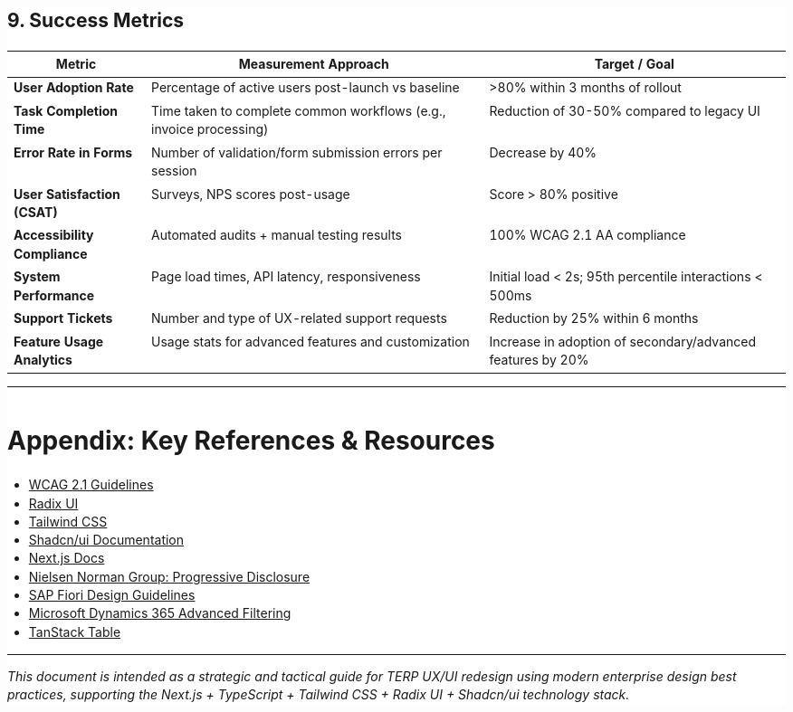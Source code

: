
## 9. Success Metrics

| Metric                        | Measurement Approach                                              | Target / Goal                                 |
|-------------------------------|------------------------------------------------------------------|-----------------------------------------------|
| **User Adoption Rate**        | Percentage of active users post-launch vs baseline               | >80% within 3 months of rollout               |
| **Task Completion Time**      | Time taken to complete common workflows (e.g., invoice processing) | Reduction of 30-50% compared to legacy UI     |
| **Error Rate in Forms**       | Number of validation/form submission errors per session          | Decrease by 40%                               |
| **User Satisfaction (CSAT)** | Surveys, NPS scores post-usage                                   | Score > 80% positive                          |
| **Accessibility Compliance** | Automated audits + manual testing results                        | 100% WCAG 2.1 AA compliance                   |
| **System Performance**       | Page load times, API latency, responsiveness                      | Initial load < 2s; 95th percentile interactions < 500ms |
| **Support Tickets**          | Number and type of UX-related support requests                    | Reduction by 25% within 6 months               |
| **Feature Usage Analytics** | Usage stats for advanced features and customization               | Increase in adoption of secondary/advanced features by 20% |

---

# Appendix: Key References & Resources

- [WCAG 2.1 Guidelines](https://www.w3.org/TR/WCAG21/)
- [Radix UI](https://www.radix-ui.com/)
- [Tailwind CSS](https://tailwindcss.com/)
- [Shadcn/ui Documentation](https://ui.shadcn.com/)
- [Next.js Docs](https://nextjs.org/docs)
- [Nielsen Norman Group: Progressive Disclosure](https://www.nngroup.com/articles/progressive-disclosure/)
- [SAP Fiori Design Guidelines](https://experience.sap.com/fiori-design/)
- [Microsoft Dynamics 365 Advanced Filtering](https://learn.microsoft.com/en-us/dynamics365/fin-ops-core/fin-ops/get-started/advanced-filtering-query-options)
- [TanStack Table](https://tanstack.com/table/v8)

---

*This document is intended as a strategic and tactical guide for TERP UX/UI redesign using modern enterprise design best practices, supporting the Next.js + TypeScript + Tailwind CSS + Radix UI + Shadcn/ui technology stack.*